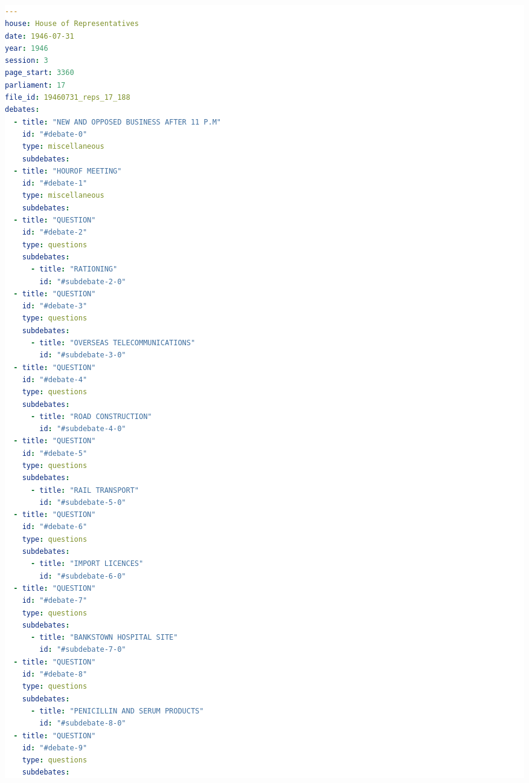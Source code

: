 ```yaml
---
house: House of Representatives
date: 1946-07-31
year: 1946
session: 3
page_start: 3360
parliament: 17
file_id: 19460731_reps_17_188
debates:
  - title: "NEW AND OPPOSED BUSINESS AFTER 11 P.M"
    id: "#debate-0"
    type: miscellaneous
    subdebates:
  - title: "HOUROF MEETING"
    id: "#debate-1"
    type: miscellaneous
    subdebates:
  - title: "QUESTION"
    id: "#debate-2"
    type: questions
    subdebates:
      - title: "RATIONING"
        id: "#subdebate-2-0"
  - title: "QUESTION"
    id: "#debate-3"
    type: questions
    subdebates:
      - title: "OVERSEAS TELECOMMUNICATIONS"
        id: "#subdebate-3-0"
  - title: "QUESTION"
    id: "#debate-4"
    type: questions
    subdebates:
      - title: "ROAD CONSTRUCTION"
        id: "#subdebate-4-0"
  - title: "QUESTION"
    id: "#debate-5"
    type: questions
    subdebates:
      - title: "RAIL TRANSPORT"
        id: "#subdebate-5-0"
  - title: "QUESTION"
    id: "#debate-6"
    type: questions
    subdebates:
      - title: "IMPORT LICENCES"
        id: "#subdebate-6-0"
  - title: "QUESTION"
    id: "#debate-7"
    type: questions
    subdebates:
      - title: "BANKSTOWN HOSPITAL SITE"
        id: "#subdebate-7-0"
  - title: "QUESTION"
    id: "#debate-8"
    type: questions
    subdebates:
      - title: "PENICILLIN AND SERUM PRODUCTS"
        id: "#subdebate-8-0"
  - title: "QUESTION"
    id: "#debate-9"
    type: questions
    subdebates:
```